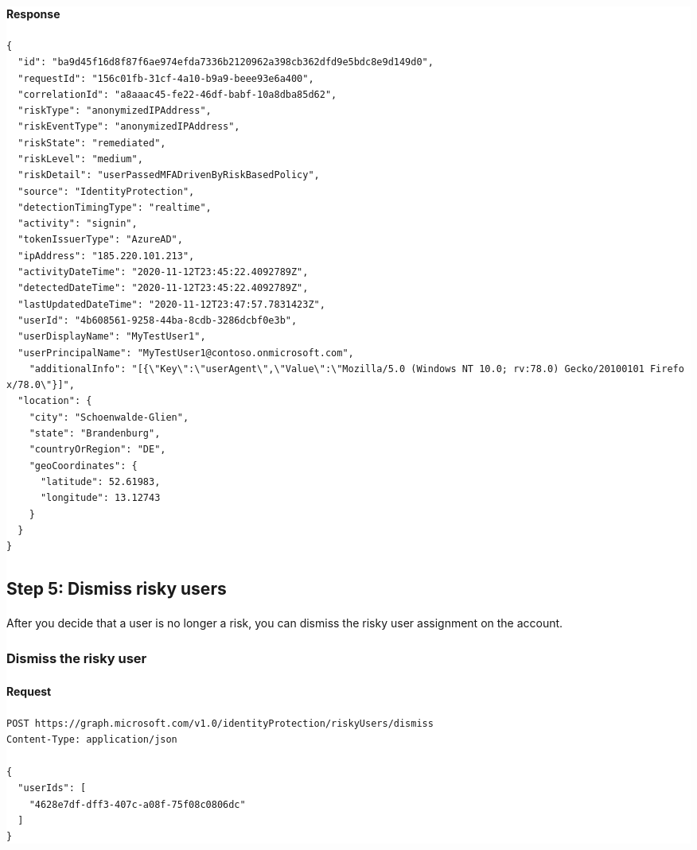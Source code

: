 #### Response

```http
{
  "id": "ba9d45f16d8f87f6ae974efda7336b2120962a398cb362dfd9e5bdc8e9d149d0",
  "requestId": "156c01fb-31cf-4a10-b9a9-beee93e6a400",
  "correlationId": "a8aaac45-fe22-46df-babf-10a8dba85d62",
  "riskType": "anonymizedIPAddress",
  "riskEventType": "anonymizedIPAddress",
  "riskState": "remediated",
  "riskLevel": "medium",
  "riskDetail": "userPassedMFADrivenByRiskBasedPolicy",
  "source": "IdentityProtection",
  "detectionTimingType": "realtime",
  "activity": "signin",
  "tokenIssuerType": "AzureAD",
  "ipAddress": "185.220.101.213",
  "activityDateTime": "2020-11-12T23:45:22.4092789Z",
  "detectedDateTime": "2020-11-12T23:45:22.4092789Z",
  "lastUpdatedDateTime": "2020-11-12T23:47:57.7831423Z",
  "userId": "4b608561-9258-44ba-8cdb-3286dcbf0e3b",
  "userDisplayName": "MyTestUser1",
  "userPrincipalName": "MyTestUser1@contoso.onmicrosoft.com",
    "additionalInfo": "[{\"Key\":\"userAgent\",\"Value\":\"Mozilla/5.0 (Windows NT 10.0; rv:78.0) Gecko/20100101 Firefox/78.0\"}]",
  "location": {
    "city": "Schoenwalde-Glien",
    "state": "Brandenburg",
    "countryOrRegion": "DE",
    "geoCoordinates": {
      "latitude": 52.61983,
      "longitude": 13.12743
    }
  }
}
```

## Step 5: Dismiss risky users

After you decide that a user is no longer a risk, you can dismiss the risky user assignment on the account.

### Dismiss the risky user

#### Request

```http
POST https://graph.microsoft.com/v1.0/identityProtection/riskyUsers/dismiss
Content-Type: application/json

{
  "userIds": [
    "4628e7df-dff3-407c-a08f-75f08c0806dc"
  ]
}
```
